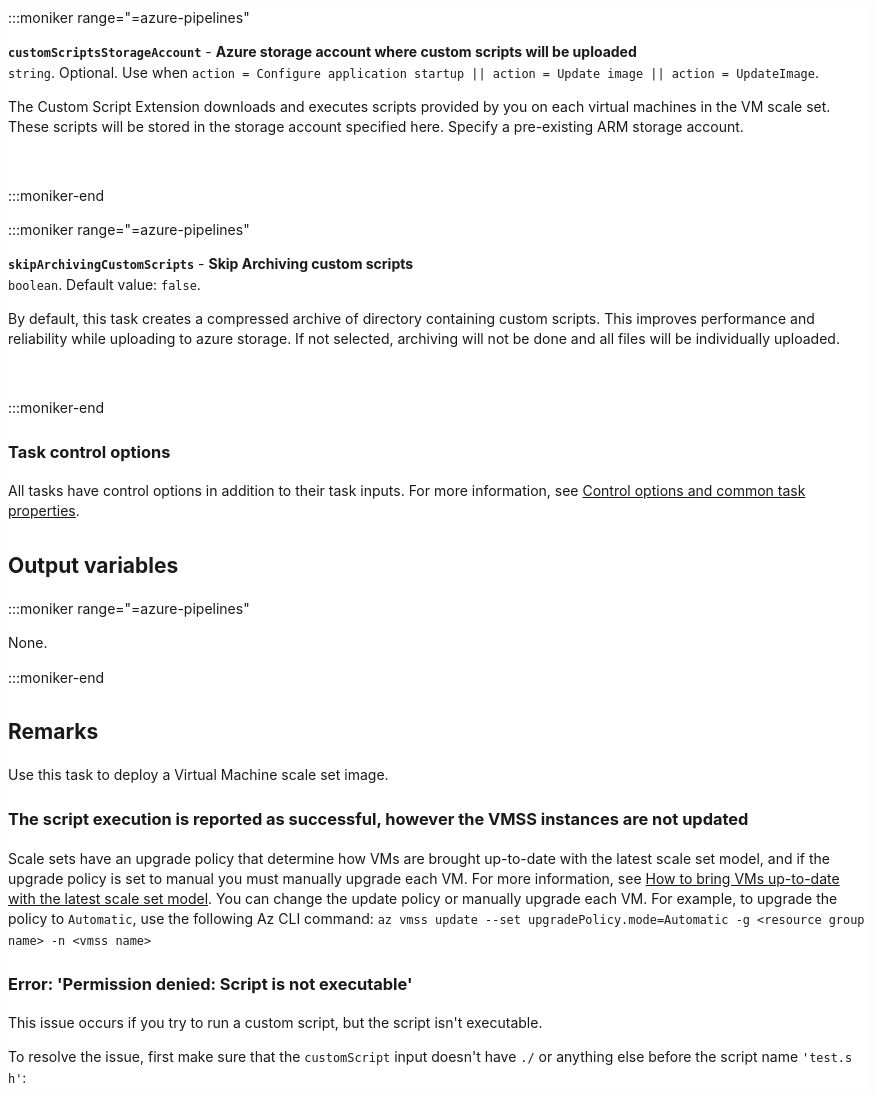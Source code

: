 
:::moniker range="=azure-pipelines"

**`customScriptsStorageAccount`** - **Azure storage account where custom scripts will be uploaded**<br>
`string`. Optional. Use when `action = Configure application startup || action = Update image || action = UpdateImage`.<br>

The Custom Script Extension downloads and executes scripts provided by you on each virtual machines in the VM scale set. These scripts will be stored in the storage account specified here. Specify a pre-existing ARM storage account.

<br>

:::moniker-end


:::moniker range="=azure-pipelines"

**`skipArchivingCustomScripts`** - **Skip Archiving custom scripts**<br>
`boolean`. Default value: `false`.<br>

By default, this task creates a compressed archive of directory containing custom scripts. This improves performance and reliability while uploading to azure storage. If not selected, archiving will not be done and all files will be individually uploaded.

<br>

:::moniker-end


### Task control options

All tasks have control options in addition to their task inputs. For more information, see [Control options and common task properties](/azure/devops/pipelines/yaml-schema/steps-task#common-task-properties).



## Output variables

:::moniker range="=azure-pipelines"

None.

:::moniker-end




## Remarks

Use this task to deploy a Virtual Machine scale set image.

### The script execution is reported as successful, however the VMSS instances are not updated

Scale sets have an upgrade policy that determine how VMs are brought up-to-date with the latest scale set model, and if the upgrade policy is set to manual you must manually upgrade each VM. For more information, see [How to bring VMs up-to-date with the latest scale set model](/azure/virtual-machine-scale-sets/virtual-machine-scale-sets-upgrade-scale-set#how-to-bring-vms-up-to-date-with-the-latest-scale-set-model). You can change the update policy or manually upgrade each VM. For example, to upgrade the policy to `Automatic`, use the following Az CLI command: 
```az vmss update --set upgradePolicy.mode=Automatic -g <resource group name> -n <vmss name>```

### Error: 'Permission denied: Script is not executable'

This issue occurs if you try to run a custom script, but the script isn't executable.

To resolve the issue, first make sure that the `customScript` input doesn't have `./` or anything else before the script name `'test.sh'`:

```